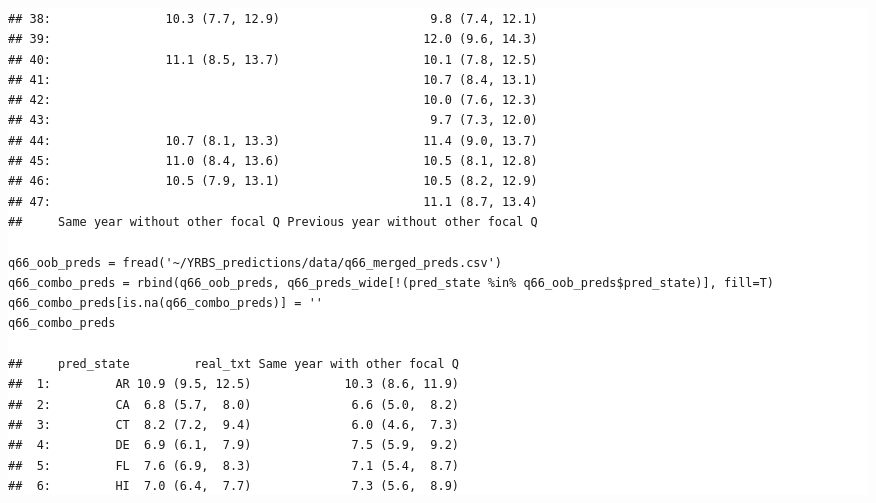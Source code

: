     ## 38:                10.3 (7.7, 12.9)                     9.8 (7.4, 12.1)
    ## 39:                                                    12.0 (9.6, 14.3)
    ## 40:                11.1 (8.5, 13.7)                    10.1 (7.8, 12.5)
    ## 41:                                                    10.7 (8.4, 13.1)
    ## 42:                                                    10.0 (7.6, 12.3)
    ## 43:                                                     9.7 (7.3, 12.0)
    ## 44:                10.7 (8.1, 13.3)                    11.4 (9.0, 13.7)
    ## 45:                11.0 (8.4, 13.6)                    10.5 (8.1, 12.8)
    ## 46:                10.5 (7.9, 13.1)                    10.5 (8.2, 12.9)
    ## 47:                                                    11.1 (8.7, 13.4)
    ##     Same year without other focal Q Previous year without other focal Q

    q66_oob_preds = fread('~/YRBS_predictions/data/q66_merged_preds.csv')
    q66_combo_preds = rbind(q66_oob_preds, q66_preds_wide[!(pred_state %in% q66_oob_preds$pred_state)], fill=T)
    q66_combo_preds[is.na(q66_combo_preds)] = ''
    q66_combo_preds

    ##     pred_state         real_txt Same year with other focal Q
    ##  1:         AR 10.9 (9.5, 12.5)             10.3 (8.6, 11.9)
    ##  2:         CA  6.8 (5.7,  8.0)              6.6 (5.0,  8.2)
    ##  3:         CT  8.2 (7.2,  9.4)              6.0 (4.6,  7.3)
    ##  4:         DE  6.9 (6.1,  7.9)              7.5 (5.9,  9.2)
    ##  5:         FL  7.6 (6.9,  8.3)              7.1 (5.4,  8.7)
    ##  6:         HI  7.0 (6.4,  7.7)              7.3 (5.6,  8.9)